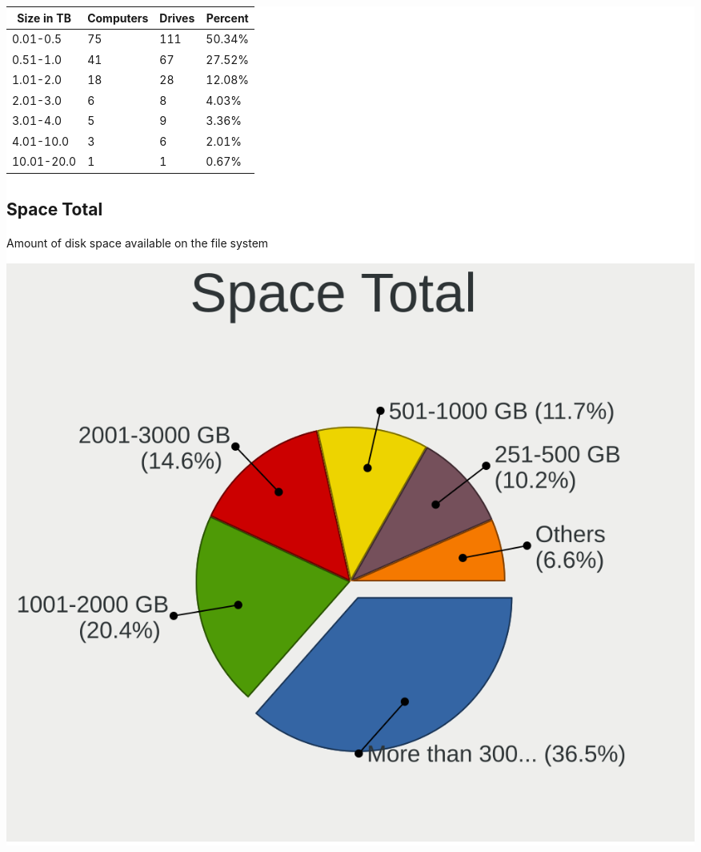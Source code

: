 
| Size in TB | Computers | Drives | Percent |
|------------|-----------|--------|---------|
| 0.01-0.5   | 75        | 111    | 50.34%  |
| 0.51-1.0   | 41        | 67     | 27.52%  |
| 1.01-2.0   | 18        | 28     | 12.08%  |
| 2.01-3.0   | 6         | 8      | 4.03%   |
| 3.01-4.0   | 5         | 9      | 3.36%   |
| 4.01-10.0  | 3         | 6      | 2.01%   |
| 10.01-20.0 | 1         | 1      | 0.67%   |

Space Total
-----------

Amount of disk space available on the file system

![Space Total](./All/images/pie_chart/drive_space_total.svg)
